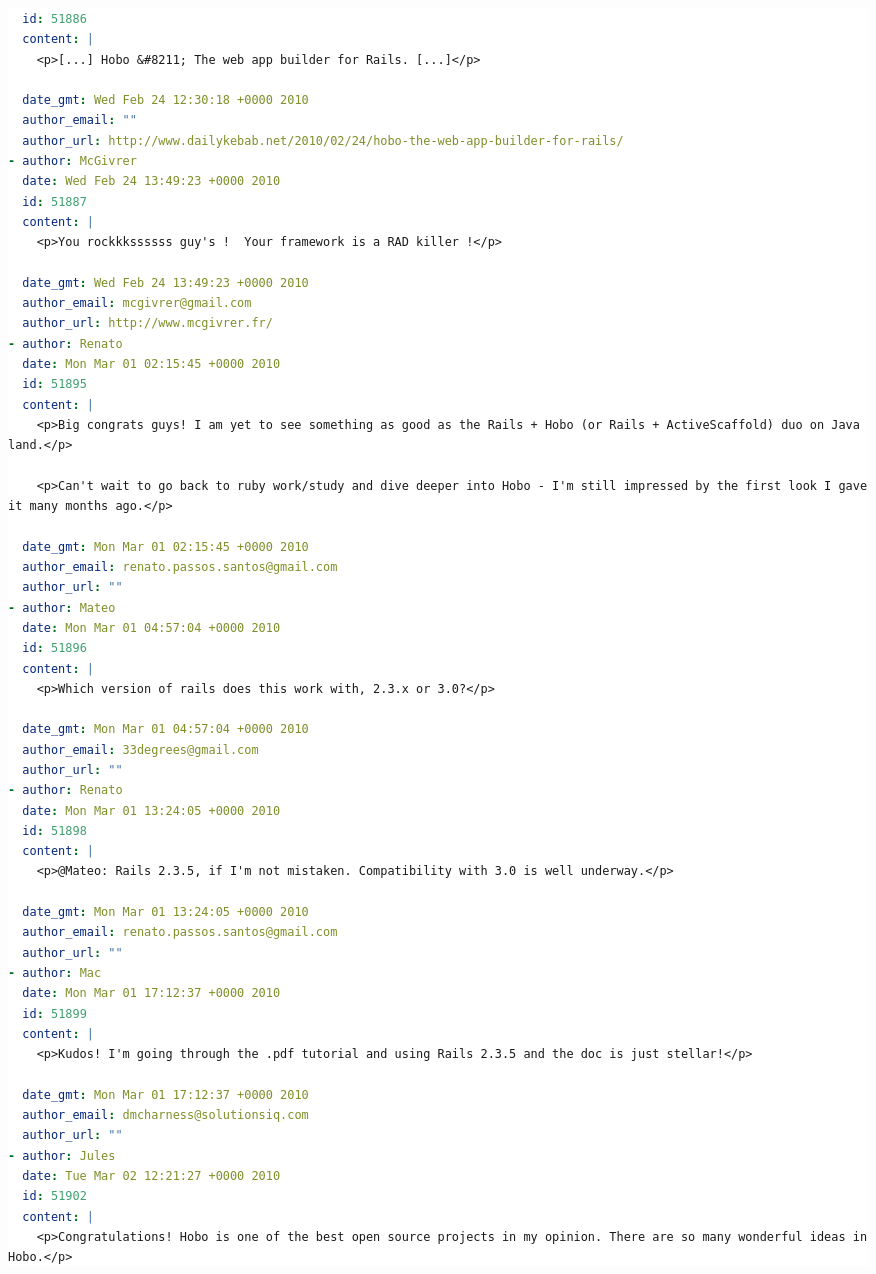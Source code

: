 ```yaml
  id: 51886
  content: |
    <p>[...] Hobo &#8211; The web app builder for Rails. [...]</p>

  date_gmt: Wed Feb 24 12:30:18 +0000 2010
  author_email: ""
  author_url: http://www.dailykebab.net/2010/02/24/hobo-the-web-app-builder-for-rails/
- author: McGivrer
  date: Wed Feb 24 13:49:23 +0000 2010
  id: 51887
  content: |
    <p>You rockkkssssss guy's !  Your framework is a RAD killer !</p>

  date_gmt: Wed Feb 24 13:49:23 +0000 2010
  author_email: mcgivrer@gmail.com
  author_url: http://www.mcgivrer.fr/
- author: Renato
  date: Mon Mar 01 02:15:45 +0000 2010
  id: 51895
  content: |
    <p>Big congrats guys! I am yet to see something as good as the Rails + Hobo (or Rails + ActiveScaffold) duo on Java land.</p>
    
    <p>Can't wait to go back to ruby work/study and dive deeper into Hobo - I'm still impressed by the first look I gave it many months ago.</p>

  date_gmt: Mon Mar 01 02:15:45 +0000 2010
  author_email: renato.passos.santos@gmail.com
  author_url: ""
- author: Mateo
  date: Mon Mar 01 04:57:04 +0000 2010
  id: 51896
  content: |
    <p>Which version of rails does this work with, 2.3.x or 3.0?</p>

  date_gmt: Mon Mar 01 04:57:04 +0000 2010
  author_email: 33degrees@gmail.com
  author_url: ""
- author: Renato
  date: Mon Mar 01 13:24:05 +0000 2010
  id: 51898
  content: |
    <p>@Mateo: Rails 2.3.5, if I'm not mistaken. Compatibility with 3.0 is well underway.</p>

  date_gmt: Mon Mar 01 13:24:05 +0000 2010
  author_email: renato.passos.santos@gmail.com
  author_url: ""
- author: Mac
  date: Mon Mar 01 17:12:37 +0000 2010
  id: 51899
  content: |
    <p>Kudos! I'm going through the .pdf tutorial and using Rails 2.3.5 and the doc is just stellar!</p>

  date_gmt: Mon Mar 01 17:12:37 +0000 2010
  author_email: dmcharness@solutionsiq.com
  author_url: ""
- author: Jules
  date: Tue Mar 02 12:21:27 +0000 2010
  id: 51902
  content: |
    <p>Congratulations! Hobo is one of the best open source projects in my opinion. There are so many wonderful ideas in Hobo.</p>
```